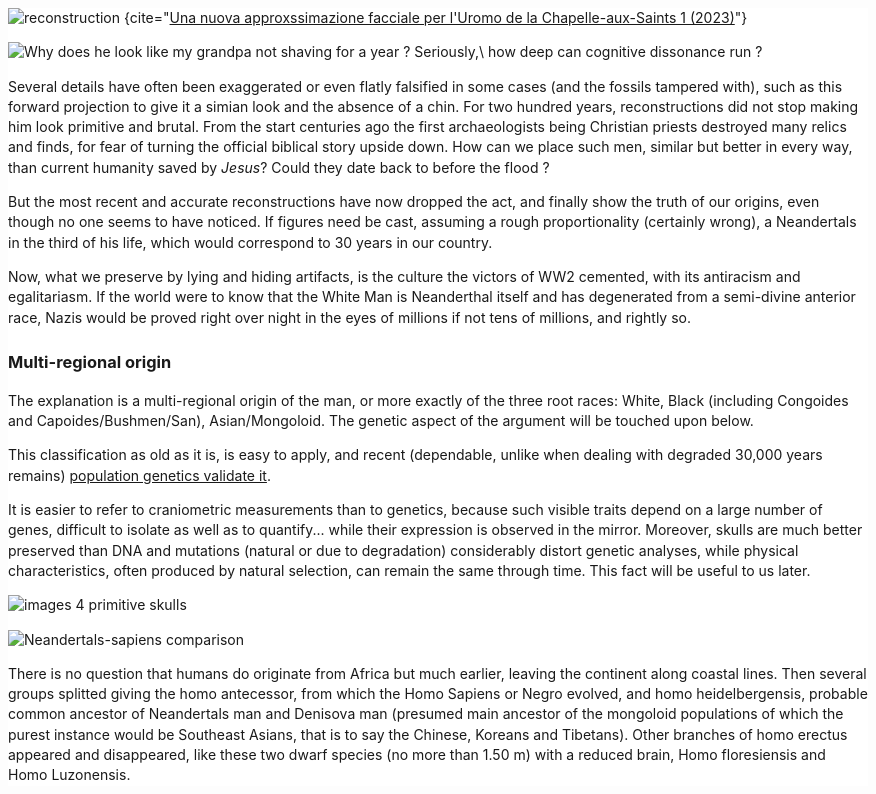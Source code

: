 ![reconstruction](/Images/biology/neandertals/most_recent_reconstruction.webp "**Most recent Neanderthal reconstruction**")
{cite="[Una nuova approxssimazione facciale per l'Uromo de la Chapelle-aux-Saints 1 (2023)](10.13140/RG.2.2.33164.08326)"}

![](/Images/biology/neandertals/hyperrealistic_neanderthals.webp "Why does he look like my grandpa not shaving for a year ? Seriously,\
how deep can cognitive dissonance run ?")

Several details have often been exaggerated or even flatly falsified in some cases (and the fossils tampered with), such as this forward projection to give it a simian look and the absence of a chin. For two hundred years, reconstructions did not stop making him look primitive and brutal. From the start centuries ago the first archaeologists being Christian priests destroyed many relics and finds, for fear of turning the official biblical story upside down. How can we place such men, similar but better in every way, than current humanity saved by *Jesus*? Could they date back to before the flood ?

But the most recent and accurate reconstructions have now dropped the act, and finally show the truth of our origins, even though no one seems to have noticed. If figures need be cast, assuming a rough proportionality (certainly wrong), a Neandertals in the third of his life, which would correspond to 30 years in our country.

Now, what we preserve by lying and hiding artifacts, is the culture the victors of WW2 cemented, with its antiracism and egalitariasm. If the world were to know that the White Man is Neanderthal itself and has degenerated from a semi-divine anterior race, Nazis would be proved right over night in the eyes of millions if not tens of millions, and rightly so.

### Multi-regional origin

The explanation is a multi-regional origin of the man, or more exactly of the three root races: White, Black (including Congoides and Capoides/Bushmen/San), Asian/Mongoloid. The genetic aspect of the argument will be touched upon below.

This classification as old as it is, is easy to apply, and recent (dependable, unlike when dealing with degraded 30,000 years remains) [population genetics validate it](https://thuletide.wordpress.com/2020/06/29/a-race-by-race-breakdown-of-human-genetic-diversity-illustrated-guide-for-novices/ "A Race-By-Race Breakdown of Human Genetic Diversity: Illustrated Guide for Novices -- Thuletide (2022)").

It is easier to refer to craniometric measurements than to genetics, because such visible traits depend on a large number of genes, difficult to isolate as well as to quantify... while their expression is observed in the mirror. Moreover, skulls are much better preserved than DNA and mutations (natural or due to degradation) considerably distort genetic analyses, while physical characteristics, often produced by natural selection, can remain the same through time. This fact will be useful to us later.

![images 4 primitive skulls](/Images/biology/comparison_of_skull_features_of_homo_naledi_and_other_early_human_species.webp "for a rather accurate comparison:")

![Neandertals-sapiens comparison](/Images/biology/neandertals/neanderthal_sapiens_comparison.webp)

There is no question that humans do originate from Africa but much earlier, leaving the continent along coastal lines. Then several groups splitted giving the homo antecessor, from which the Homo Sapiens or Negro evolved, and homo heidelbergensis, probable common ancestor of Neandertals man and Denisova man (presumed main ancestor of the mongoloid populations of which the purest instance would be Southeast Asians, that is to say the Chinese, Koreans and Tibetans). Other branches of homo erectus appeared and disappeared, like these two dwarf species (no more than 1.50 m) with a reduced brain, Homo floresiensis and Homo Luzonensis.
